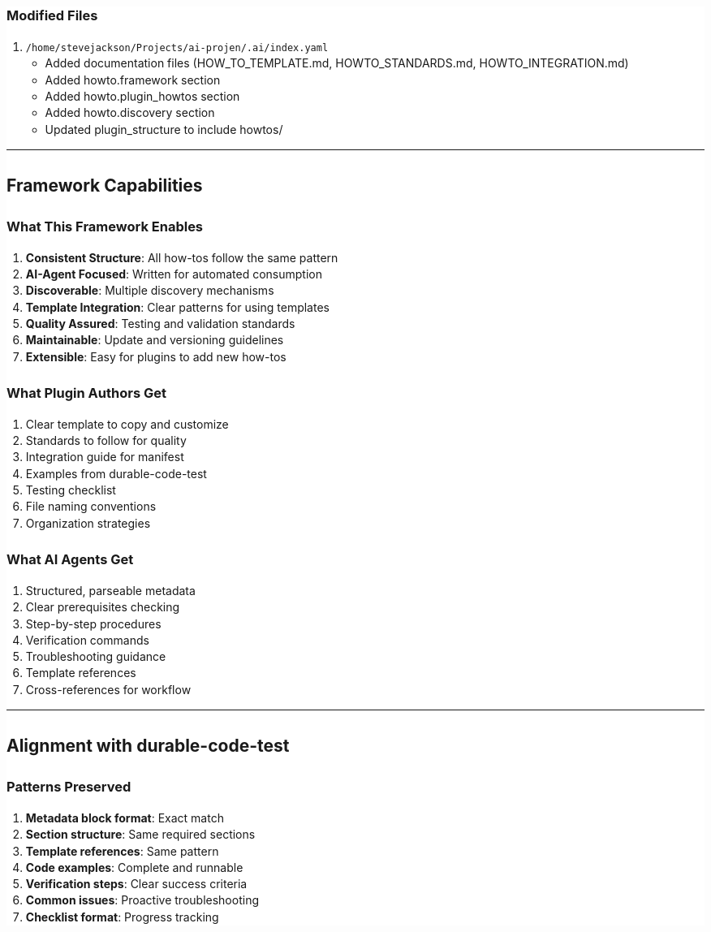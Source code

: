 ### Modified Files

1. `/home/stevejackson/Projects/ai-projen/.ai/index.yaml`
   - Added documentation files (HOW_TO_TEMPLATE.md, HOWTO_STANDARDS.md, HOWTO_INTEGRATION.md)
   - Added howto.framework section
   - Added howto.plugin_howtos section
   - Added howto.discovery section
   - Updated plugin_structure to include howtos/

---

## Framework Capabilities

### What This Framework Enables

1. **Consistent Structure**: All how-tos follow the same pattern
2. **AI-Agent Focused**: Written for automated consumption
3. **Discoverable**: Multiple discovery mechanisms
4. **Template Integration**: Clear patterns for using templates
5. **Quality Assured**: Testing and validation standards
6. **Maintainable**: Update and versioning guidelines
7. **Extensible**: Easy for plugins to add new how-tos

### What Plugin Authors Get

1. Clear template to copy and customize
2. Standards to follow for quality
3. Integration guide for manifest
4. Examples from durable-code-test
5. Testing checklist
6. File naming conventions
7. Organization strategies

### What AI Agents Get

1. Structured, parseable metadata
2. Clear prerequisites checking
3. Step-by-step procedures
4. Verification commands
5. Troubleshooting guidance
6. Template references
7. Cross-references for workflow

---

## Alignment with durable-code-test

### Patterns Preserved

1. **Metadata block format**: Exact match
2. **Section structure**: Same required sections
3. **Template references**: Same pattern
4. **Code examples**: Complete and runnable
5. **Verification steps**: Clear success criteria
6. **Common issues**: Proactive troubleshooting
7. **Checklist format**: Progress tracking
